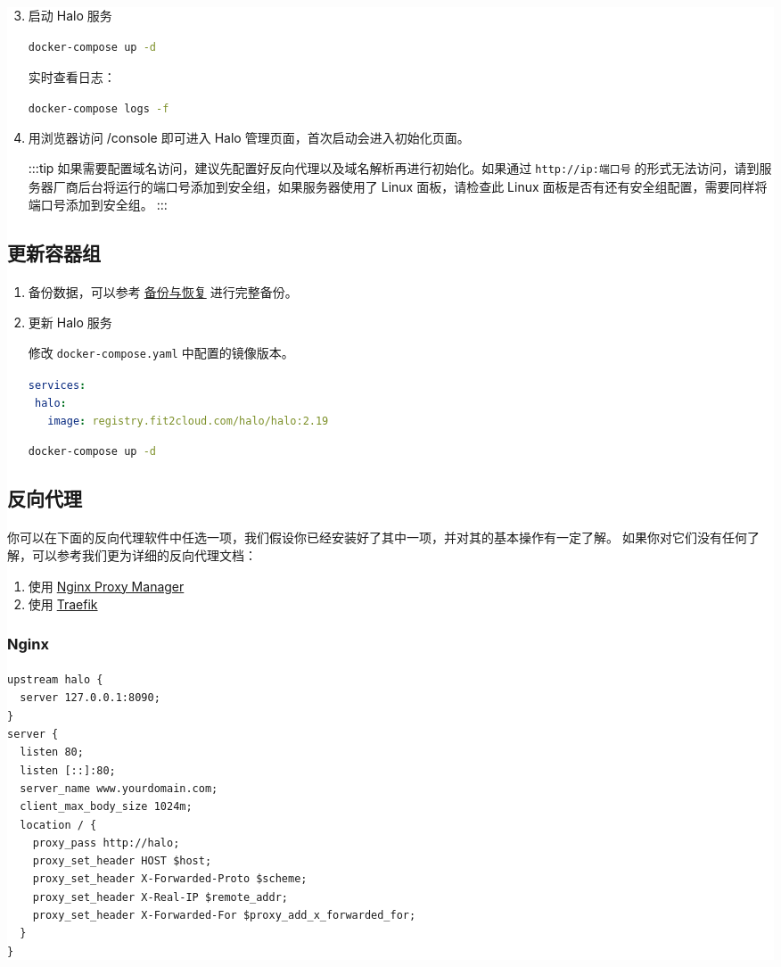    <DockerArgs />

3. 启动 Halo 服务

   ```bash
   docker-compose up -d
   ```

   实时查看日志：

   ```bash
   docker-compose logs -f
   ```

4. 用浏览器访问 /console 即可进入 Halo 管理页面，首次启动会进入初始化页面。

   :::tip
   如果需要配置域名访问，建议先配置好反向代理以及域名解析再进行初始化。如果通过 `http://ip:端口号` 的形式无法访问，请到服务器厂商后台将运行的端口号添加到安全组，如果服务器使用了 Linux 面板，请检查此 Linux 面板是否有还有安全组配置，需要同样将端口号添加到安全组。
   :::

## 更新容器组

1. 备份数据，可以参考 [备份与恢复](../../user-guide/backup.md) 进行完整备份。
2. 更新 Halo 服务

   修改 `docker-compose.yaml` 中配置的镜像版本。

   ```yaml {3}
   services:
    halo:
      image: registry.fit2cloud.com/halo/halo:2.19
   ```

   ```bash
   docker-compose up -d
   ```

## 反向代理

你可以在下面的反向代理软件中任选一项，我们假设你已经安装好了其中一项，并对其的基本操作有一定了解。 如果你对它们没有任何了解，可以参考我们更为详细的反向代理文档：

1. 使用 [Nginx Proxy Manager](../install/other/nginxproxymanager.md)
2. 使用 [Traefik](../install/other/traefik.md)

### Nginx

```nginx {2,7,10}
upstream halo {
  server 127.0.0.1:8090;
}
server {
  listen 80;
  listen [::]:80;
  server_name www.yourdomain.com;
  client_max_body_size 1024m;
  location / {
    proxy_pass http://halo;
    proxy_set_header HOST $host;
    proxy_set_header X-Forwarded-Proto $scheme;
    proxy_set_header X-Real-IP $remote_addr;
    proxy_set_header X-Forwarded-For $proxy_add_x_forwarded_for;
  }
}
```
